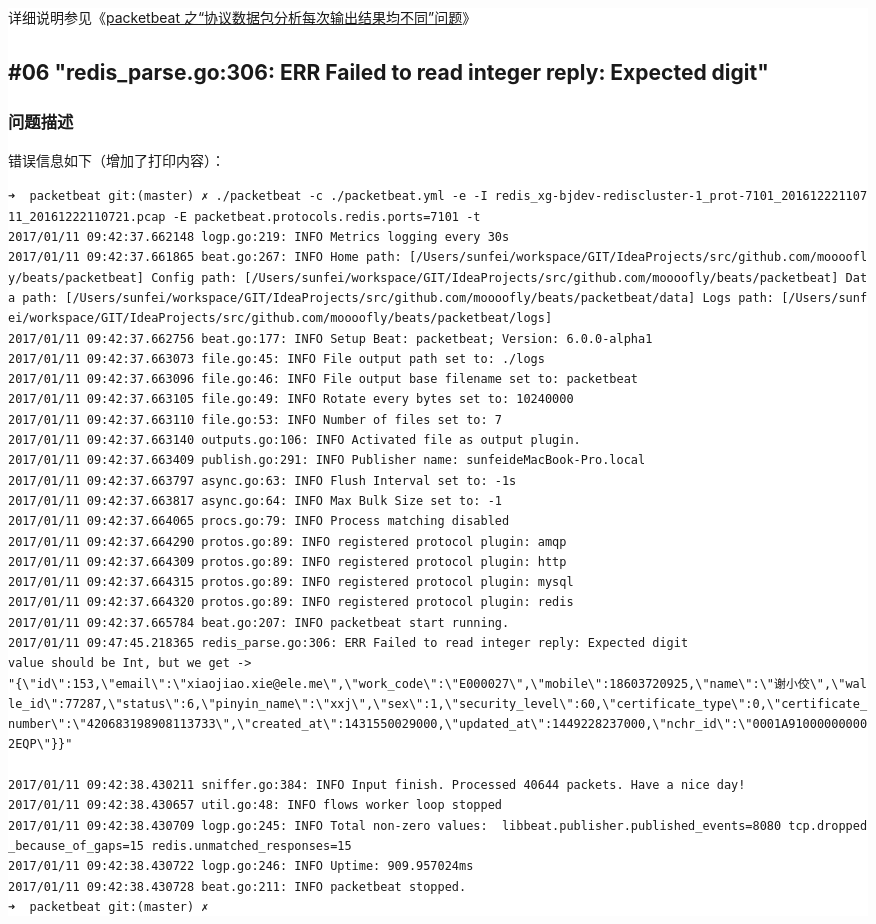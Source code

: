详细说明参见《[packetbeat 之“协议数据包分析每次输出结果均不同”问题](https://github.com/moooofly/MarkSomethingDown/blob/master/Golang/packetbeat%20%E4%B9%8B%E2%80%9C%E5%8D%8F%E8%AE%AE%E6%95%B0%E6%8D%AE%E5%8C%85%E5%88%86%E6%9E%90%E6%AF%8F%E6%AC%A1%E8%BE%93%E5%87%BA%E7%BB%93%E6%9E%9C%E5%9D%87%E4%B8%8D%E5%90%8C%E2%80%9D%E9%97%AE%E9%A2%98.md)》

## #06 "redis_parse.go:306: ERR Failed to read integer reply: Expected digit"

### 问题描述

错误信息如下（增加了打印内容）：

```shell
➜  packetbeat git:(master) ✗ ./packetbeat -c ./packetbeat.yml -e -I redis_xg-bjdev-rediscluster-1_prot-7101_20161222110711_20161222110721.pcap -E packetbeat.protocols.redis.ports=7101 -t
2017/01/11 09:42:37.662148 logp.go:219: INFO Metrics logging every 30s
2017/01/11 09:42:37.661865 beat.go:267: INFO Home path: [/Users/sunfei/workspace/GIT/IdeaProjects/src/github.com/moooofly/beats/packetbeat] Config path: [/Users/sunfei/workspace/GIT/IdeaProjects/src/github.com/moooofly/beats/packetbeat] Data path: [/Users/sunfei/workspace/GIT/IdeaProjects/src/github.com/moooofly/beats/packetbeat/data] Logs path: [/Users/sunfei/workspace/GIT/IdeaProjects/src/github.com/moooofly/beats/packetbeat/logs]
2017/01/11 09:42:37.662756 beat.go:177: INFO Setup Beat: packetbeat; Version: 6.0.0-alpha1
2017/01/11 09:42:37.663073 file.go:45: INFO File output path set to: ./logs
2017/01/11 09:42:37.663096 file.go:46: INFO File output base filename set to: packetbeat
2017/01/11 09:42:37.663105 file.go:49: INFO Rotate every bytes set to: 10240000
2017/01/11 09:42:37.663110 file.go:53: INFO Number of files set to: 7
2017/01/11 09:42:37.663140 outputs.go:106: INFO Activated file as output plugin.
2017/01/11 09:42:37.663409 publish.go:291: INFO Publisher name: sunfeideMacBook-Pro.local
2017/01/11 09:42:37.663797 async.go:63: INFO Flush Interval set to: -1s
2017/01/11 09:42:37.663817 async.go:64: INFO Max Bulk Size set to: -1
2017/01/11 09:42:37.664065 procs.go:79: INFO Process matching disabled
2017/01/11 09:42:37.664290 protos.go:89: INFO registered protocol plugin: amqp
2017/01/11 09:42:37.664309 protos.go:89: INFO registered protocol plugin: http
2017/01/11 09:42:37.664315 protos.go:89: INFO registered protocol plugin: mysql
2017/01/11 09:42:37.664320 protos.go:89: INFO registered protocol plugin: redis
2017/01/11 09:42:37.665784 beat.go:207: INFO packetbeat start running.
2017/01/11 09:47:45.218365 redis_parse.go:306: ERR Failed to read integer reply: Expected digit
value should be Int, but we get ->
"{\"id\":153,\"email\":\"xiaojiao.xie@ele.me\",\"work_code\":\"E000027\",\"mobile\":18603720925,\"name\":\"谢小佼\",\"walle_id\":77287,\"status\":6,\"pinyin_name\":\"xxj\",\"sex\":1,\"security_level\":60,\"certificate_type\":0,\"certificate_number\":\"420683198908113733\",\"created_at\":1431550029000,\"updated_at\":1449228237000,\"nchr_id\":\"0001A910000000002EQP\"}}"

2017/01/11 09:42:38.430211 sniffer.go:384: INFO Input finish. Processed 40644 packets. Have a nice day!
2017/01/11 09:42:38.430657 util.go:48: INFO flows worker loop stopped
2017/01/11 09:42:38.430709 logp.go:245: INFO Total non-zero values:  libbeat.publisher.published_events=8080 tcp.dropped_because_of_gaps=15 redis.unmatched_responses=15
2017/01/11 09:42:38.430722 logp.go:246: INFO Uptime: 909.957024ms
2017/01/11 09:42:38.430728 beat.go:211: INFO packetbeat stopped.
➜  packetbeat git:(master) ✗
```
